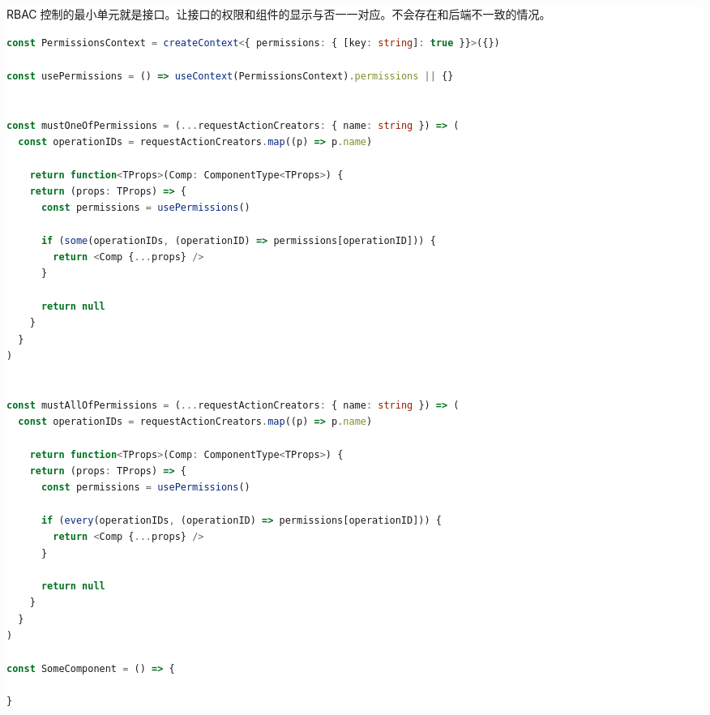 







RBAC 控制的最小单元就是接口。让接口的权限和组件的显示与否一一对应。不会存在和后端不一致的情况。





```typescript
const PermissionsContext = createContext<{ permissions: { [key: string]: true }}>({})

const usePermissions = () => useContext(PermissionsContext).permissions || {}


const mustOneOfPermissions = (...requestActionCreators: { name: string }) => (
  const operationIDs = requestActionCreators.map((p) => p.name)

	return function<TProps>(Comp: ComponentType<TProps>) {
    return (props: TProps) => {
      const permissions = usePermissions()
      
      if (some(operationIDs, (operationID) => permissions[operationID])) {
        return <Comp {...props} />
      }
      
      return null
    }
  }
)


const mustAllOfPermissions = (...requestActionCreators: { name: string }) => (
  const operationIDs = requestActionCreators.map((p) => p.name)

	return function<TProps>(Comp: ComponentType<TProps>) {
    return (props: TProps) => {
      const permissions = usePermissions()
      
      if (every(operationIDs, (operationID) => permissions[operationID])) {
        return <Comp {...props} />
      }
      
      return null
    }
  }
)

const SomeComponent = () => {
  
}
```
